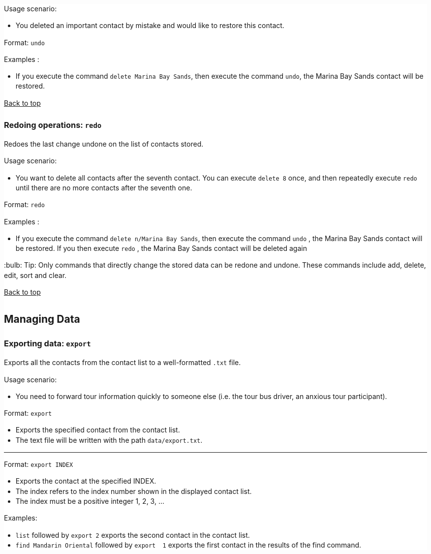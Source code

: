 Usage scenario:
* You deleted an important contact by mistake and would like to restore this contact.

Format: `undo`

Examples :
* If you execute the command `delete Marina Bay Sands`, then execute the command `undo`, the Marina Bay Sands contact will be restored.

[Back to top](#table-of-contents)

### Redoing operations: `redo`
Redoes the last change undone on the list of contacts stored.

Usage scenario:
* You want to delete all contacts after the seventh contact. You can execute `delete 8` once, and then repeatedly execute `redo` until there are no more contacts after the seventh one.

Format: `redo`

Examples :
* If you execute the command `delete n/Marina Bay Sands`, then execute the command `undo` , the Marina Bay Sands contact will be restored.
  If you then execute `redo` , the Marina Bay Sands contact will be deleted again


<div markdown="span" class="alert alert-primary">:bulb: Tip:
Only commands that directly change the stored data can be redone and undone. These commands include add, delete, edit, sort and clear.
</div>

[Back to top](#table-of-contents)

## Managing Data
### Exporting data: `export`

Exports all the contacts from the contact list to a well-formatted `.txt` file.

Usage scenario:
* You need to forward tour information quickly to someone else (i.e. the tour bus driver, an anxious tour participant).

Format: `export`
* Exports the specified contact from the contact list.
* The text file will be written with the path `data/export.txt`.

-------------
Format: `export INDEX`

* Exports the contact at the specified INDEX.
* The index refers to the index number shown in the displayed contact list.
* The index must be a positive integer 1, 2, 3, ...

Examples:
* `list` followed by `export 2` exports the second contact in the contact list.
* `find Mandarin Oriental` followed by `export  1` exports the first contact in the results of the find command.
